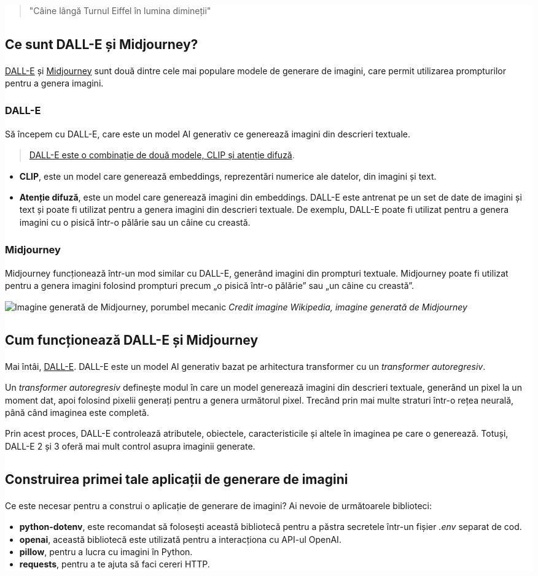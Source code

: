 > "Câine lângă Turnul Eiffel în lumina dimineții"

## Ce sunt DALL-E și Midjourney?

[DALL-E](https://openai.com/dall-e-2?WT.mc_id=academic-105485-koreyst) și [Midjourney](https://www.midjourney.com/?WT.mc_id=academic-105485-koreyst) sunt două dintre cele mai populare modele de generare de imagini, care permit utilizarea prompturilor pentru a genera imagini.

### DALL-E

Să începem cu DALL-E, care este un model AI generativ ce generează imagini din descrieri textuale.

> [DALL-E este o combinație de două modele, CLIP și atenție difuză](https://towardsdatascience.com/openais-dall-e-and-clip-101-a-brief-introduction-3a4367280d4e?WT.mc_id=academic-105485-koreyst).

- **CLIP**, este un model care generează embeddings, reprezentări numerice ale datelor, din imagini și text.

- **Atenție difuză**, este un model care generează imagini din embeddings. DALL-E este antrenat pe un set de date de imagini și text și poate fi utilizat pentru a genera imagini din descrieri textuale. De exemplu, DALL-E poate fi utilizat pentru a genera imagini cu o pisică într-o pălărie sau un câine cu creastă.

### Midjourney

Midjourney funcționează într-un mod similar cu DALL-E, generând imagini din prompturi textuale. Midjourney poate fi utilizat pentru a genera imagini folosind prompturi precum „o pisică într-o pălărie” sau „un câine cu creastă”.

![Imagine generată de Midjourney, porumbel mecanic](https://upload.wikimedia.org/wikipedia/commons/thumb/8/8c/Rupert_Breheny_mechanical_dove_eca144e7-476d-4976-821d-a49c408e4f36.png/440px-Rupert_Breheny_mechanical_dove_eca144e7-476d-4976-821d-a49c408e4f36.png?WT.mc_id=academic-105485-koreyst)
_Credit imagine Wikipedia, imagine generată de Midjourney_

## Cum funcționează DALL-E și Midjourney

Mai întâi, [DALL-E](https://arxiv.org/pdf/2102.12092.pdf?WT.mc_id=academic-105485-koreyst). DALL-E este un model AI generativ bazat pe arhitectura transformer cu un _transformer autoregresiv_.

Un _transformer autoregresiv_ definește modul în care un model generează imagini din descrieri textuale, generând un pixel la un moment dat, apoi folosind pixelii generați pentru a genera următorul pixel. Trecând prin mai multe straturi într-o rețea neurală, până când imaginea este completă.

Prin acest proces, DALL-E controlează atributele, obiectele, caracteristicile și altele în imaginea pe care o generează. Totuși, DALL-E 2 și 3 oferă mai mult control asupra imaginii generate.

## Construirea primei tale aplicații de generare de imagini

Ce este necesar pentru a construi o aplicație de generare de imagini? Ai nevoie de următoarele biblioteci:

- **python-dotenv**, este recomandat să folosești această bibliotecă pentru a păstra secretele într-un fișier _.env_ separat de cod.
- **openai**, această bibliotecă este utilizată pentru a interacționa cu API-ul OpenAI.
- **pillow**, pentru a lucra cu imagini în Python.
- **requests**, pentru a te ajuta să faci cereri HTTP.
